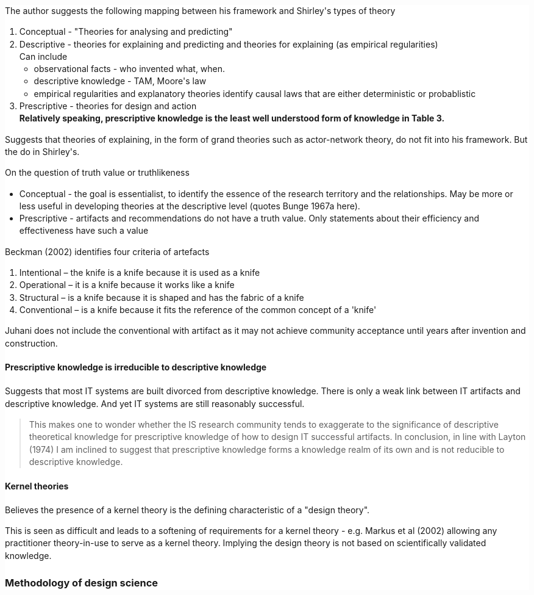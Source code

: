 The author suggests the following mapping between his framework and Shirley's types of theory

1. Conceptual - "Theories for analysing and predicting"
2. Descriptive - theories for explaining and predicting and theories for explaining (as empirical regularities)  
    Can include
    - observational facts - who invented what, when.
    - descriptive knowledge - TAM, Moore's law
    - empirical regularities and explanatory theories identify causal laws that are either deterministic or probablistic
3. Prescriptive - theories for design and action  
    **Relatively speaking, prescriptive knowledge is the least well understood form of knowledge in Table 3.**

Suggests that theories of explaining, in the form of grand theories such as actor-network theory, do not fit into his framework. But the do in Shirley's.

On the question of truth value or truthlikeness

- Conceptual - the goal is essentialist, to identify the essence of the research territory and the relationships. May be more or less useful in developing theories at the descriptive level (quotes Bunge 1967a here).
- Prescriptive - artifacts and recommendations do not have a truth value. Only statements about their efficiency and effectiveness have such a value

Beckman (2002) identifies four criteria of artefacts

1. Intentional – the knife is a knife because it is used as a knife
2. Operational – it is a knife because it works like a knife
3. Structural – is a knife because it is shaped and has the fabric of a knife
4. Conventional – is a knife because it fits the reference of the common concept of a 'knife'

Juhani does not include the conventional with artifact as it may not achieve community acceptance until years after invention and construction.

#### Prescriptive knowledge is irreducible to descriptive knowledge

Suggests that most IT systems are built divorced from descriptive knowledge. There is only a weak link between IT artifacts and descriptive knowledge. And yet IT systems are still reasonably successful.

> This makes one to wonder whether the IS research community tends to exaggerate to the significance of descriptive theoretical knowledge for prescriptive knowledge of how to design IT successful artifacts. In conclusion, in line with Layton (1974) I am inclined to suggest that prescriptive knowledge forms a knowledge realm of its own and is not reducible to descriptive knowledge.

#### Kernel theories

Believes the presence of a kernel theory is the defining characteristic of a "design theory".

This is seen as difficult and leads to a softening of requirements for a kernel theory - e.g. Markus et al (2002) allowing any practitioner theory-in-use to serve as a kernel theory. Implying the design theory is not based on scientifically validated knowledge.

### Methodology of design science
